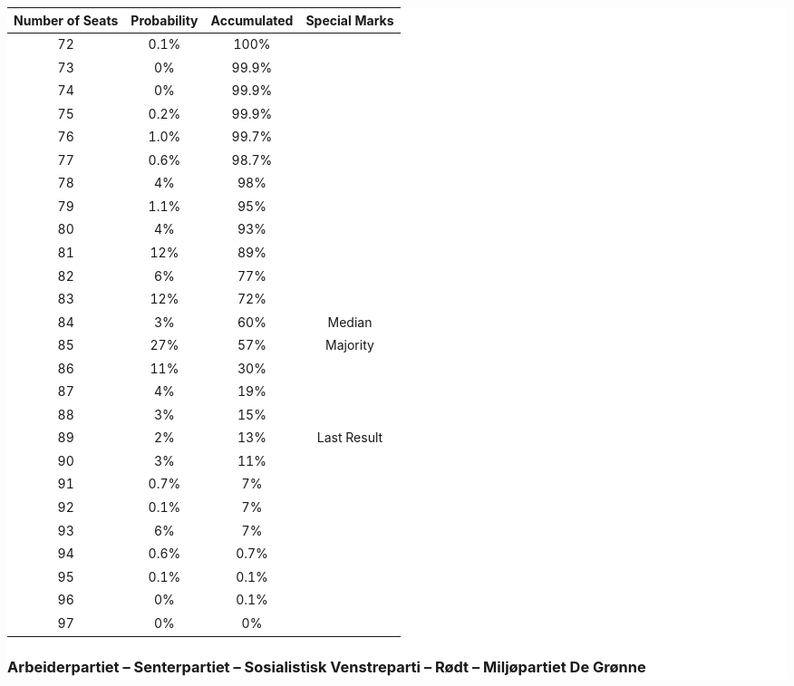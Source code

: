 | Number of Seats | Probability | Accumulated | Special Marks |
|:---------------:|:-----------:|:-----------:|:-------------:|
| 72 | 0.1% | 100% |  |
| 73 | 0% | 99.9% |  |
| 74 | 0% | 99.9% |  |
| 75 | 0.2% | 99.9% |  |
| 76 | 1.0% | 99.7% |  |
| 77 | 0.6% | 98.7% |  |
| 78 | 4% | 98% |  |
| 79 | 1.1% | 95% |  |
| 80 | 4% | 93% |  |
| 81 | 12% | 89% |  |
| 82 | 6% | 77% |  |
| 83 | 12% | 72% |  |
| 84 | 3% | 60% | Median |
| 85 | 27% | 57% | Majority |
| 86 | 11% | 30% |  |
| 87 | 4% | 19% |  |
| 88 | 3% | 15% |  |
| 89 | 2% | 13% | Last Result |
| 90 | 3% | 11% |  |
| 91 | 0.7% | 7% |  |
| 92 | 0.1% | 7% |  |
| 93 | 6% | 7% |  |
| 94 | 0.6% | 0.7% |  |
| 95 | 0.1% | 0.1% |  |
| 96 | 0% | 0.1% |  |
| 97 | 0% | 0% |  |

### Arbeiderpartiet – Senterpartiet – Sosialistisk Venstreparti – Rødt – Miljøpartiet De Grønne
